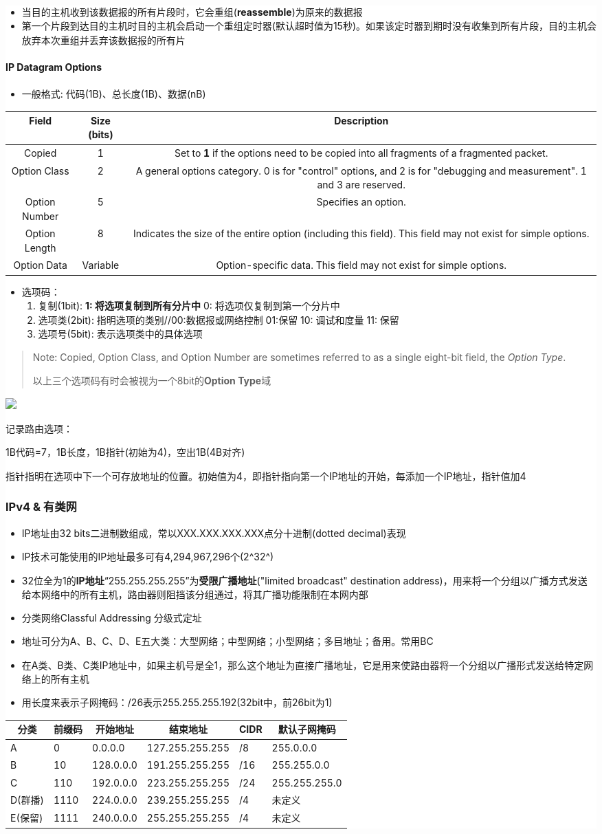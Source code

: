 -   当目的主机收到该数据报的所有片段时，它会重组(**reassemble**)为原来的数据报
-   第一个片段到达目的主机时目的主机会启动一个重组定时器(默认超时值为15秒)。如果该定时器到期时没有收集到所有片段，目的主机会放弃本次重组并丢弃该数据报的所有片

#### IP Datagram Options

-   一般格式: 代码(1B)、总长度(1B)、数据(nB)

|     Field     | Size (bits) |                         Description                          |
| :-----------: | :---------: | :----------------------------------------------------------: |
|    Copied     |      1      | Set to **1** if the options need to be copied into all fragments of a fragmented packet. |
| Option Class  |      2      | A general options category. 0 is for "control" options, and 2 is for "debugging and measurement". 1 and 3 are reserved. |
| Option Number |      5      |                     Specifies an option.                     |
| Option Length |      8      | Indicates the size of the entire option (including this field). This field may not exist for simple options. |
|  Option Data  |  Variable   | Option-specific data. This field may not exist for simple options. |

-   选项码：
    1.  复制(1bit): **1: 将选项复制到所有分片中** 0: 将选项仅复制到第一个分片中
    2.  选项类(2bit): 指明选项的类别//00:数据报或网络控制 01:保留 10: 调试和度量 11: 保留
    3.  选项号(5bit): 表示选项类中的具体选项

> Note: Copied, Option Class, and Option Number are sometimes referred to as a single eight-bit field, the *Option Type*.
>
> 以上三个选项码有时会被视为一个8bit的**Option Type**域

![](http://op4fcrj8y.bkt.clouddn.com/18-4-25/60003712.jpg)

记录路由选项：

1B代码=7，1B长度，1B指针(初始为4)，空出1B(4B对齐)

指针指明在选项中下一个可存放地址的位置。初始值为4，即指针指向第一个IP地址的开始，每添加一个IP地址，指针值加4





### IPv4 & 有类网

-   IP地址由32 bits二进制数组成，常以XXX.XXX.XXX.XXX点分十进制(dotted decimal)表现
-   IP技术可能使用的IP地址最多可有4,294,967,296个(2^32^)
-   32位全为1的**IP地址**“255.255.255.255”为**受限广播地址**("limited broadcast" destination address)，用来将一个分组以广播方式发送给本网络中的所有主机，路由器则阻挡该分组通过，将其广播功能限制在本网内部






-   分类网络Classful Addressing 分级式定址
-   地址可分为A、B、C、D、E五大类：大型网络；中型网络；小型网络；多目地址；备用。常用BC
-   在A类、B类、C类IP地址中，如果主机号是全1，那么这个地址为直接广播地址，它是用来使路由器将一个分组以广播形式发送给特定网络上的所有主机
-   用长度来表示子网掩码：/26表示255.255.255.192(32bit中，前26bit为1)

| 分类    | 前缀码  | 开始地址      | 结束地址            | CIDR | 默认子网掩码        |
| ----- | ---- | --------- | --------------- | ---- | ------------- |
| A     | 0    | 0.0.0.0   | 127.255.255.255 | /8   | 255.0.0.0     |
| B     | 10   | 128.0.0.0 | 191.255.255.255 | /16  | 255.255.0.0   |
| C     | 110  | 192.0.0.0 | 223.255.255.255 | /24  | 255.255.255.0 |
| D(群播) | 1110 | 224.0.0.0 | 239.255.255.255 | /4   | 未定义           |
| E(保留) | 1111 | 240.0.0.0 | 255.255.255.255 | /4   | 未定义           |
